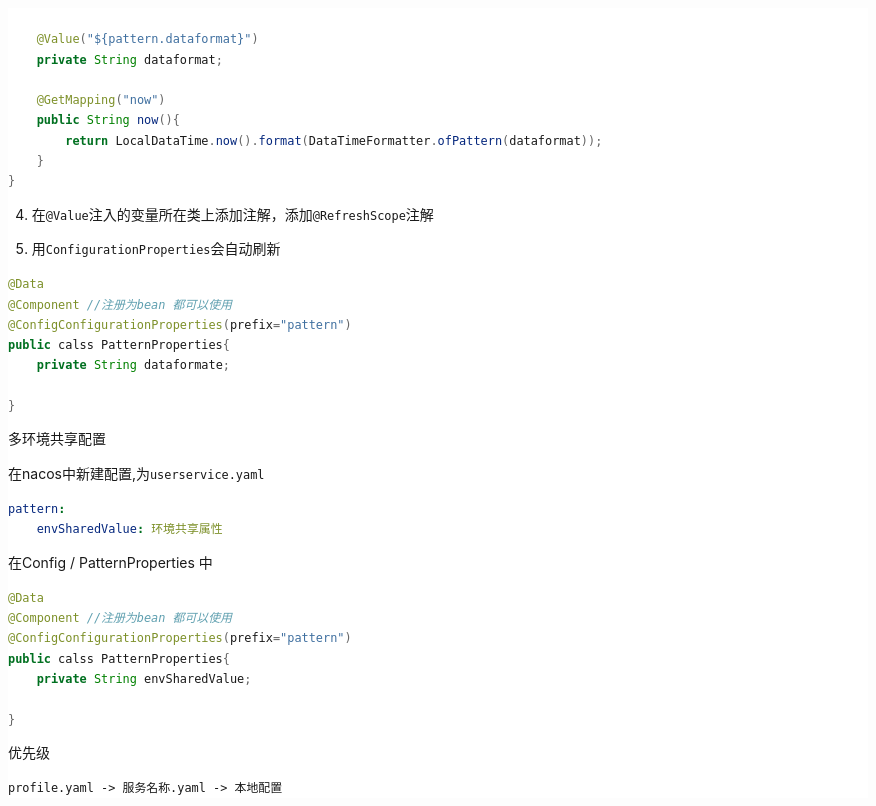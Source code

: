 ```java
	
	@Value("${pattern.dataformat}")
	private String dataformat;
	
	@GetMapping("now")
	public String now(){
		return LocalDataTime.now().format(DataTimeFormatter.ofPattern(dataformat));
	}
}

```

4. 在`@Value`注入的变量所在类上添加注解，添加`@RefreshScope`注解

5. 用`ConfigurationProperties`会自动刷新
```java
@Data
@Component //注册为bean 都可以使用
@ConfigConfigurationProperties(prefix="pattern")
public calss PatternProperties{
	private String dataformate;

}
```








多环境共享配置

在nacos中新建配置,为`userservice.yaml`
```yaml
pattern: 
	envSharedValue: 环境共享属性
```

在Config / PatternProperties 中


```java
@Data
@Component //注册为bean 都可以使用
@ConfigConfigurationProperties(prefix="pattern")
public calss PatternProperties{
	private String envSharedValue;

}
```
优先级
```
profile.yaml -> 服务名称.yaml -> 本地配置
```



